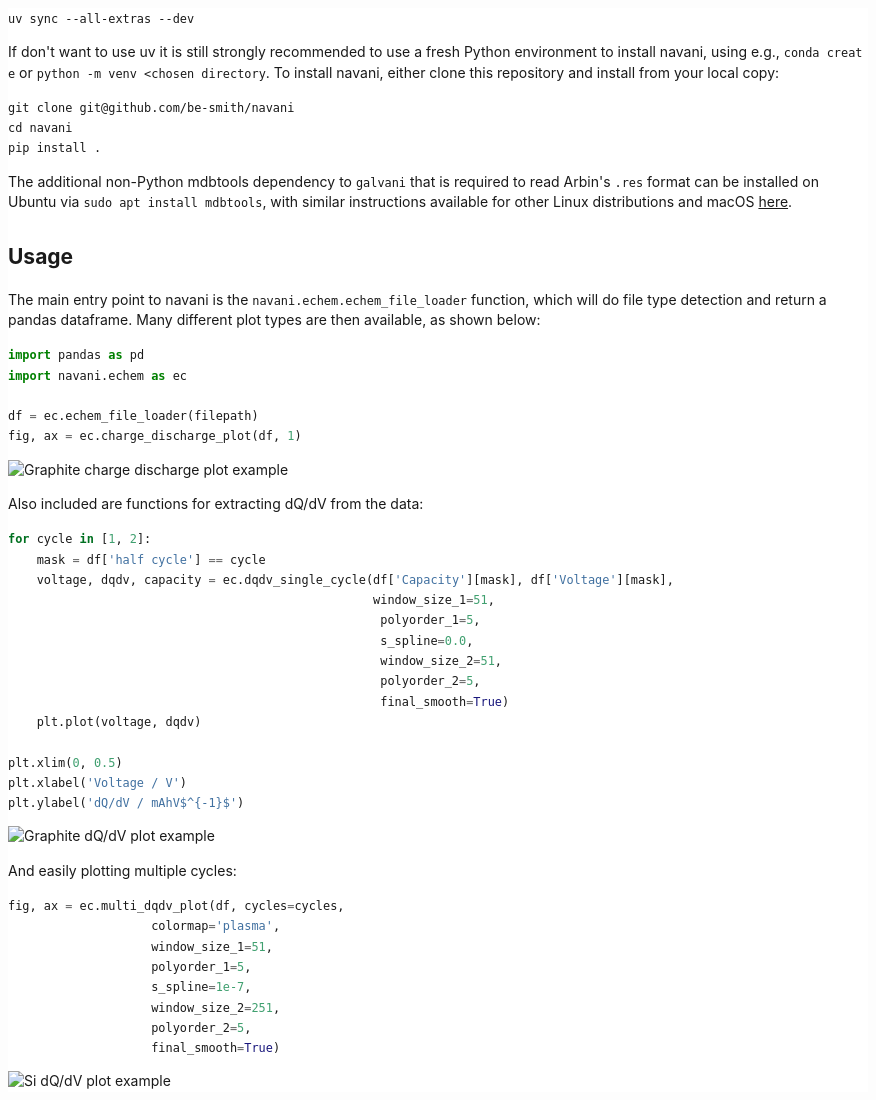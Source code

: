 ```shell
uv sync --all-extras --dev
```

If don't want to use uv it is still strongly recommended to use a fresh Python environment to install navani, using e.g., `conda create` or `python -m venv <chosen directory`.
To install navani, either clone this repository and install from your local copy:

```shell
git clone git@github.com/be-smith/navani
cd navani
pip install .
```

The additional non-Python mdbtools dependency to `galvani` that is required to read Arbin's `.res` format can be installed on Ubuntu via `sudo apt install mdbtools`, with similar instructions available for other Linux distributions and macOS [here](https://github.com/mdbtools/mdbtools).

## Usage

The main entry point to navani is the `navani.echem.echem_file_loader` function, which will do file type detection and return a pandas dataframe.
Many different plot types are then available, as shown below:

```python
import pandas as pd
import navani.echem as ec

df = ec.echem_file_loader(filepath)
fig, ax = ec.charge_discharge_plot(df, 1)
```
<img src="https://github.com/be-smith/navani/raw/main/docs/Example_figures/Graphite_charge_discharge_plot.png" alt="Graphite charge discharge plot example" width="50%" height="50%">

Also included are functions for extracting dQ/dV from the data:

```python
for cycle in [1, 2]:
    mask = df['half cycle'] == cycle
    voltage, dqdv, capacity = ec.dqdv_single_cycle(df['Capacity'][mask], df['Voltage'][mask],
                                                   window_size_1=51,
                                                    polyorder_1=5,
                                                    s_spline=0.0,
                                                    window_size_2=51,
                                                    polyorder_2=5,
                                                    final_smooth=True)
    plt.plot(voltage, dqdv)

plt.xlim(0, 0.5)
plt.xlabel('Voltage / V')
plt.ylabel('dQ/dV / mAhV$^{-1}$')
```

<img src="https://github.com/be-smith/navani/raw/main/docs/Example_figures/Graphite_dqdv.png" alt="Graphite dQ/dV plot example" width="50%" height="50%">

And easily plotting multiple cycles:
```python
fig, ax = ec.multi_dqdv_plot(df, cycles=cycles,
                    colormap='plasma',
                    window_size_1=51,
                    polyorder_1=5,
                    s_spline=1e-7,
                    window_size_2=251,
                    polyorder_2=5,
                    final_smooth=True)
```
<img src="https://github.com/be-smith/navani/raw/main/docs/Example_figures/Si_dQdV.png" alt="Si dQ/dV plot example" width="50%" height="50%">
